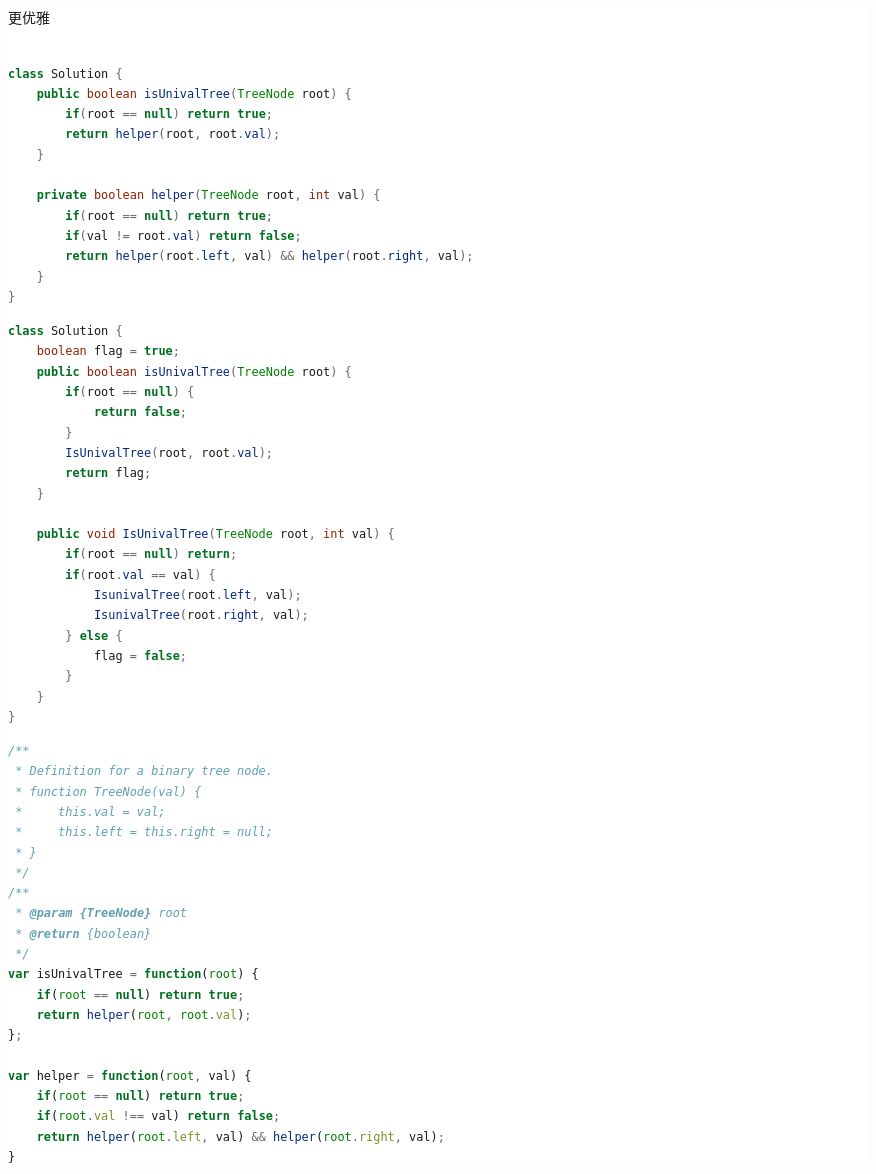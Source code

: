 更优雅
```java

class Solution {
    public boolean isUnivalTree(TreeNode root) {
        if(root == null) return true;
        return helper(root, root.val);
    }

    private boolean helper(TreeNode root, int val) {
        if(root == null) return true;
        if(val != root.val) return false;
        return helper(root.left, val) && helper(root.right, val);
    }
}

```

```java
class Solution {
    boolean flag = true;
    public boolean isUnivalTree(TreeNode root) {
        if(root == null) {
            return false;
        }
        IsUnivalTree(root, root.val);
        return flag;
    }

    public void IsUnivalTree(TreeNode root, int val) {
        if(root == null) return;
        if(root.val == val) {
            IsunivalTree(root.left, val);
            IsunivalTree(root.right, val);
        } else {
            flag = false;
        }
    }
}

```


```javascript
/**
 * Definition for a binary tree node.
 * function TreeNode(val) {
 *     this.val = val;
 *     this.left = this.right = null;
 * }
 */
/**
 * @param {TreeNode} root
 * @return {boolean}
 */
var isUnivalTree = function(root) {
    if(root == null) return true;
    return helper(root, root.val);
};

var helper = function(root, val) {
    if(root == null) return true;
    if(root.val !== val) return false;
    return helper(root.left, val) && helper(root.right, val);
}
```
